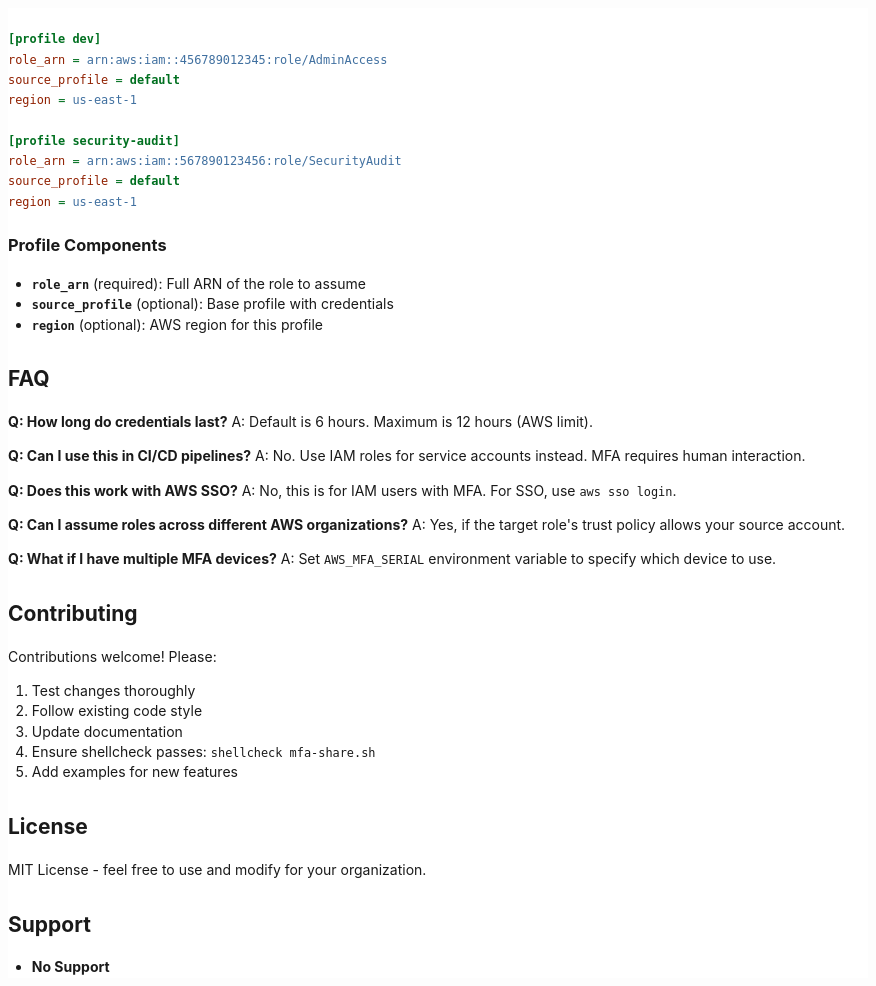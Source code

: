 ```ini

[profile dev]
role_arn = arn:aws:iam::456789012345:role/AdminAccess
source_profile = default
region = us-east-1

[profile security-audit]
role_arn = arn:aws:iam::567890123456:role/SecurityAudit
source_profile = default
region = us-east-1
```

### Profile Components

- **`role_arn`** (required): Full ARN of the role to assume
- **`source_profile`** (optional): Base profile with credentials
- **`region`** (optional): AWS region for this profile

## FAQ

**Q: How long do credentials last?**
A: Default is 6 hours. Maximum is 12 hours (AWS limit).

**Q: Can I use this in CI/CD pipelines?**
A: No. Use IAM roles for service accounts instead. MFA requires human interaction.

**Q: Does this work with AWS SSO?**
A: No, this is for IAM users with MFA. For SSO, use `aws sso login`.

**Q: Can I assume roles across different AWS organizations?**
A: Yes, if the target role's trust policy allows your source account.

**Q: What if I have multiple MFA devices?**
A: Set `AWS_MFA_SERIAL` environment variable to specify which device to use.

## Contributing

Contributions welcome! Please:

1. Test changes thoroughly
2. Follow existing code style
3. Update documentation
4. Ensure shellcheck passes: `shellcheck mfa-share.sh`
5. Add examples for new features

## License

MIT License - feel free to use and modify for your organization.

## Support

- **No Support**
